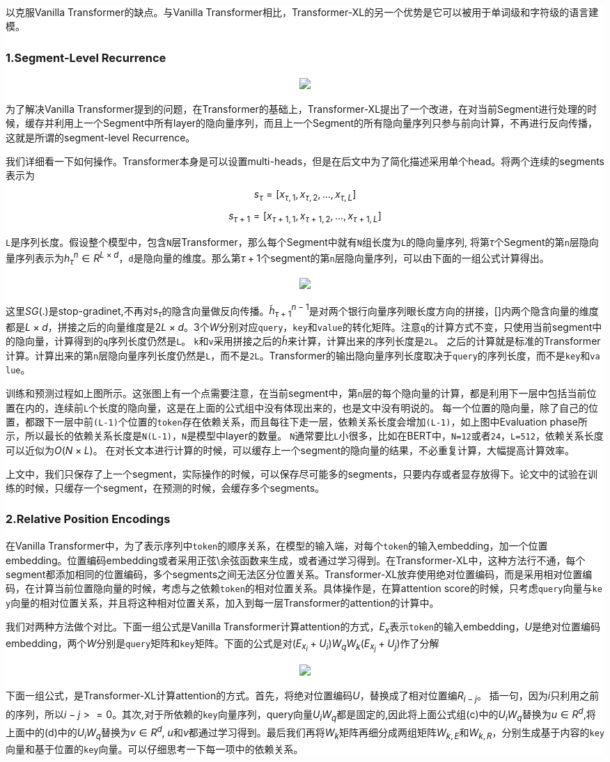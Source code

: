 以克服Vanilla Transformer的缺点。与Vanilla Transformer相比，Transformer-XL的另一个优势是它可以被用于单词级和字符级的语言建模。

### 1.Segment-Level Recurrence

<div align=center>
    <img src="zh-cn/img/transformer/xl/p1.png" /> 
</div>

为了解决Vanilla Transformer提到的问题，在Transformer的基础上，Transformer-XL提出了一个改进，在对当前Segment进行处理的时候，缓存并利用上一个Segment中所有layer的隐向量序列，而且上一个Segment的所有隐向量序列只参与前向计算，不再进行反向传播，这就是所谓的segment-level Recurrence。

我们详细看一下如何操作。Transformer本身是可以设置multi-heads，但是在后文中为了简化描述采用单个head。将两个连续的segments表示为
$$s_\tau=[x_{\tau,1},x_{\tau,2},...,x_{\tau,L}]$$
$$s_{\tau+1}=[x_{\tau+1,1},x_{\tau+1,2},...,x_{\tau+1,L}]$$

`L`是序列长度。假设整个模型中，包含`N`层Transformer，那么每个Segment中就有`N`组长度为`L`的隐向量序列, 将第$\tau$个Segment的第`n`层隐向量序列表示为$h^{n}_ {\tau}\in R^{L\times d}$，`d`是隐向量的维度。那么第$\tau+1$个segment的第`n`层隐向量序列，可以由下面的一组公式计算得出。

<div align=center>
    <img src="zh-cn/img/transformer/xl/p2.png" /> 
</div>

这里$SG(.)$是stop-gradinet,不再对$s_\tau$的隐含向量做反向传播。$\tilde{h}^{n-1}_ {\tau+1}$是对两个银行向量序列眼长度方向的拼接，$[ ]$内两个隐含向量的维度都是$L \times d$，拼接之后的向量维度是$2L\times d$。3个$W$分别对应`query`，`key`和`value`的转化矩阵。注意`q`的计算方式不变，只使用当前segment中的隐向量，计算得到的`q`序列长度仍然是`L`。 `k`和`v`采用拼接之后的$\tilde{h}$来计算，计算出来的序列长度是`2L`。 之后的计算就是标准的Transformer计算。计算出来的第`n`层隐向量序列长度仍然是`L`，而不是`2L`。Transformer的输出隐向量序列长度取决于`query`的序列长度，而不是`key`和`value`。

训练和预测过程如上图所示。这张图上有一个点需要注意，在当前segment中，第`n`层的每个隐向量的计算，都是利用下一层中包括当前位置在内的，连续前`L`个长度的隐向量，这是在上面的公式组中没有体现出来的，也是文中没有明说的。 每一个位置的隐向量，除了自己的位置，都跟下一层中前`(L-1)`个位置的`token`存在依赖关系，而且每往下走一层，依赖关系长度会增加`(L-1)`，如上图中Evaluation phase所示，所以最长的依赖关系长度是`N(L-1)`，`N`是模型中layer的数量。 `N`通常要比`L`小很多，比如在BERT中，`N=12`或者`24`，`L=512`，依赖关系长度可以近似为$O(N\times L)$。
在对长文本进行计算的时候，可以缓存上一个segment的隐向量的结果，不必重复计算，大幅提高计算效率。

上文中，我们只保存了上一个segment，实际操作的时候，可以保存尽可能多的segments，只要内存或者显存放得下。论文中的试验在训练的时候，只缓存一个segment，在预测的时候，会缓存多个segments。

### 2.Relative Position Encodings

在Vanilla Transformer中，为了表示序列中`token`的顺序关系，在模型的输入端，对每个`token`的输入embedding，加一个位置embedding。位置编码embedding或者采用正弦\余弦函数来生成，或者通过学习得到。在Transformer-XL中，这种方法行不通，每个segment都添加相同的位置编码，多个segments之间无法区分位置关系。Transformer-XL放弃使用绝对位置编码，而是采用相对位置编码，在计算当前位置隐向量的时候，考虑与之依赖`token`的相对位置关系。具体操作是，在算attention score的时候，只考虑`query`向量与`key`向量的相对位置关系，并且将这种相对位置关系，加入到每一层Transformer的attention的计算中。

我们对两种方法做个对比。下面一组公式是Vanilla Transformer计算attention的方式，$E_x$表示`token`的输入embedding，$U$是绝对位置编码embedding，两个$W$分别是`query`矩阵和`key`矩阵。下面的公式是对$(E_{x_i}+U_i)W_qW_k(E_{x_j}+U_j)$作了分解

<div align=center>
    <img src="zh-cn/img/transformer/xl/p3.png" /> 
</div>


下面一组公式，是Transformer-XL计算attention的方式。首先，将绝对位置编码$U$，替换成了相对位置编$R_{i-j}$。 插一句，因为$i$只利用之前的序列，所以$i-j>=0$。其次,对于所依赖的`key`向量序列，query向量$U_iW_q$都是固定的,因此将上面公式组(c)中的$U_iW_q$替换为$u\in R^d$,将上面中的(d)中的$U_iW_q$替换为$v\in R^d$, $u$和$v$都通过学习得到。最后我们再将$W_k$矩阵再细分成两组矩阵$W_{k,E}$和$W_{k,R}$，分别生成基于内容的`key`向量和基于位置的`key`向量。可以仔细思考一下每一项中的依赖关系。
